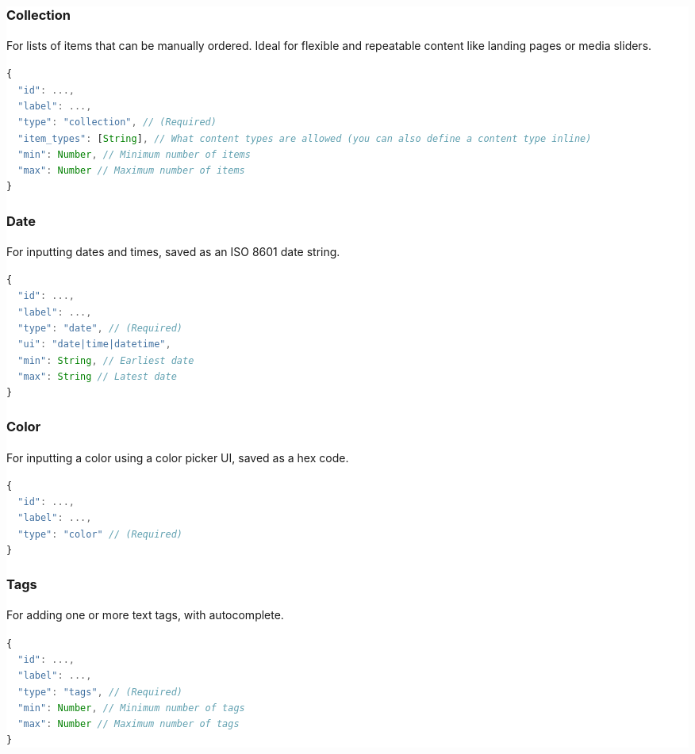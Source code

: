 ### Collection

For lists of items that can be manually ordered. Ideal for flexible and repeatable content like landing pages or media sliders.

```js
{
  "id": ...,
  "label": ...,
  "type": "collection", // (Required)
  "item_types": [String], // What content types are allowed (you can also define a content type inline)
  "min": Number, // Minimum number of items
  "max": Number // Maximum number of items
}
```

### Date

For inputting dates and times, saved as an ISO 8601 date string.

```js
{
  "id": ...,
  "label": ...,
  "type": "date", // (Required)
  "ui": "date|time|datetime",
  "min": String, // Earliest date
  "max": String // Latest date
}
```

### Color

For inputting a color using a color picker UI, saved as a hex code.

```js
{
  "id": ...,
  "label": ...,
  "type": "color" // (Required)
}
```

### Tags

For adding one or more text tags, with autocomplete.

```js
{
  "id": ...,
  "label": ...,
  "type": "tags", // (Required)
  "min": Number, // Minimum number of tags
  "max": Number // Maximum number of tags
}
```
